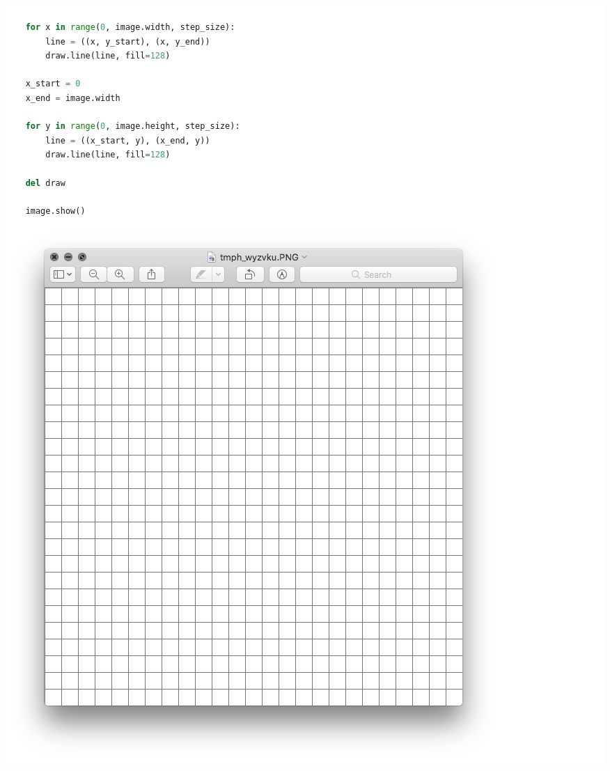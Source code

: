 ```python

    for x in range(0, image.width, step_size):
        line = ((x, y_start), (x, y_end))
        draw.line(line, fill=128)

    x_start = 0
    x_end = image.width

    for y in range(0, image.height, step_size):
        line = ((x_start, y), (x_end, y))
        draw.line(line, fill=128)

    del draw

    image.show()
```

![Specifying a step count](grid-step-count.png)
